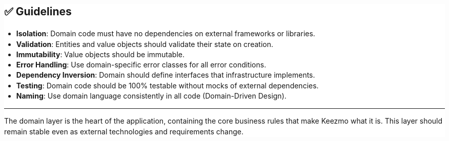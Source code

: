 
## ✅ Guidelines

- **Isolation**: Domain code must have no dependencies on external frameworks or libraries.
- **Validation**: Entities and value objects should validate their state on creation.
- **Immutability**: Value objects should be immutable.
- **Error Handling**: Use domain-specific error classes for all error conditions.
- **Dependency Inversion**: Domain should define interfaces that infrastructure implements.
- **Testing**: Domain code should be 100% testable without mocks of external dependencies.
- **Naming**: Use domain language consistently in all code (Domain-Driven Design).

---

The domain layer is the heart of the application, containing the core business rules that make Keezmo what it is. This layer should remain stable even as external technologies and requirements change. 